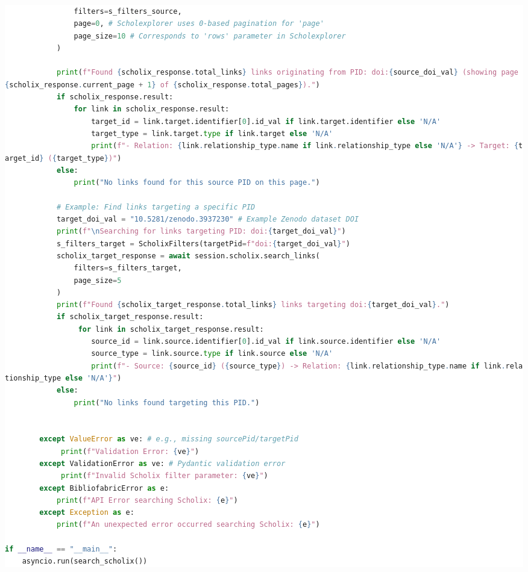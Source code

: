 ```python
                filters=s_filters_source,
                page=0, # Scholexplorer uses 0-based pagination for 'page'
                page_size=10 # Corresponds to 'rows' parameter in Scholexplorer
            )

            print(f"Found {scholix_response.total_links} links originating from PID: doi:{source_doi_val} (showing page {scholix_response.current_page + 1} of {scholix_response.total_pages}).")
            if scholix_response.result:
                for link in scholix_response.result:
                    target_id = link.target.identifier[0].id_val if link.target.identifier else 'N/A'
                    target_type = link.target.type if link.target else 'N/A'
                    print(f"- Relation: {link.relationship_type.name if link.relationship_type else 'N/A'} -> Target: {target_id} ({target_type})")
            else:
                print("No links found for this source PID on this page.")

            # Example: Find links targeting a specific PID
            target_doi_val = "10.5281/zenodo.3937230" # Example Zenodo dataset DOI
            print(f"\nSearching for links targeting PID: doi:{target_doi_val}")
            s_filters_target = ScholixFilters(targetPid=f"doi:{target_doi_val}")
            scholix_target_response = await session.scholix.search_links(
                filters=s_filters_target,
                page_size=5
            )
            print(f"Found {scholix_target_response.total_links} links targeting doi:{target_doi_val}.")
            if scholix_target_response.result:
                 for link in scholix_target_response.result:
                    source_id = link.source.identifier[0].id_val if link.source.identifier else 'N/A'
                    source_type = link.source.type if link.source else 'N/A'
                    print(f"- Source: {source_id} ({source_type}) -> Relation: {link.relationship_type.name if link.relationship_type else 'N/A'}")
            else:
                print("No links found targeting this PID.")


        except ValueError as ve: # e.g., missing sourcePid/targetPid
             print(f"Validation Error: {ve}")
        except ValidationError as ve: # Pydantic validation error
             print(f"Invalid Scholix filter parameter: {ve}")
        except BibliofabricError as e:
            print(f"API Error searching Scholix: {e}")
        except Exception as e:
            print(f"An unexpected error occurred searching Scholix: {e}")

if __name__ == "__main__":
    asyncio.run(search_scholix())
```
